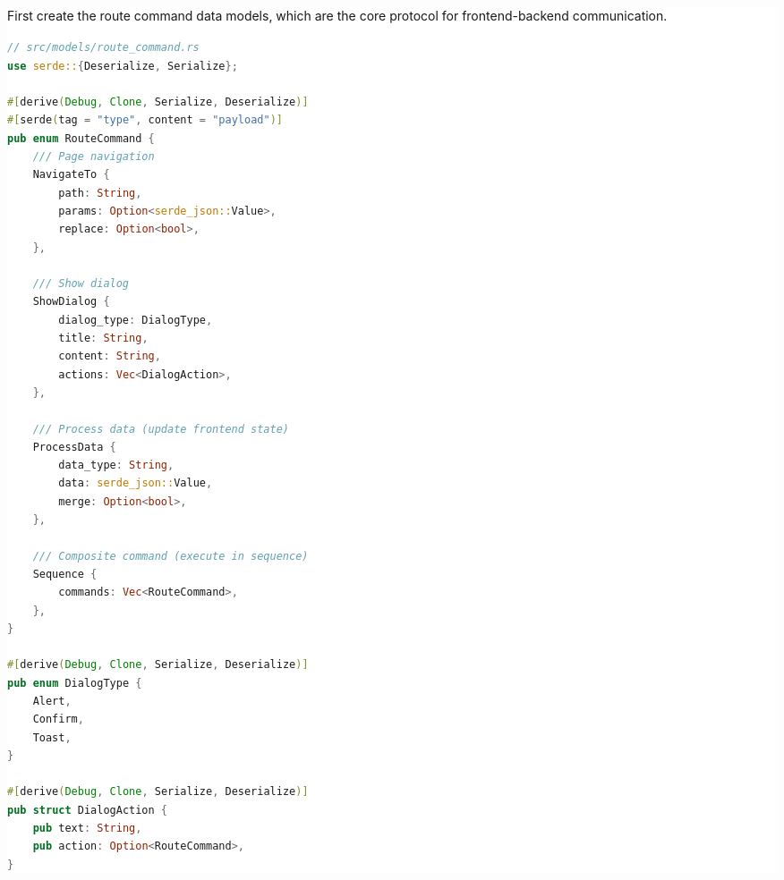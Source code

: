 First create the route command data models, which are the core protocol for frontend-backend communication.

```rust
// src/models/route_command.rs
use serde::{Deserialize, Serialize};

#[derive(Debug, Clone, Serialize, Deserialize)]
#[serde(tag = "type", content = "payload")]
pub enum RouteCommand {
    /// Page navigation
    NavigateTo {
        path: String,
        params: Option<serde_json::Value>,
        replace: Option<bool>,
    },
    
    /// Show dialog
    ShowDialog {
        dialog_type: DialogType,
        title: String,
        content: String,
        actions: Vec<DialogAction>,
    },
    
    /// Process data (update frontend state)
    ProcessData {
        data_type: String,
        data: serde_json::Value,
        merge: Option<bool>,
    },
    
    /// Composite command (execute in sequence)
    Sequence {
        commands: Vec<RouteCommand>,
    },
}

#[derive(Debug, Clone, Serialize, Deserialize)]
pub enum DialogType {
    Alert,
    Confirm,
    Toast,
}

#[derive(Debug, Clone, Serialize, Deserialize)]
pub struct DialogAction {
    pub text: String,
    pub action: Option<RouteCommand>,
}
```
